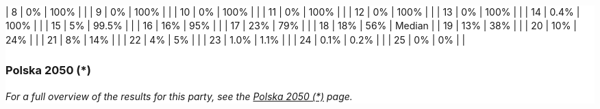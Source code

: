 | 8 | 0% | 100% |  |
| 9 | 0% | 100% |  |
| 10 | 0% | 100% |  |
| 11 | 0% | 100% |  |
| 12 | 0% | 100% |  |
| 13 | 0% | 100% |  |
| 14 | 0.4% | 100% |  |
| 15 | 5% | 99.5% |  |
| 16 | 16% | 95% |  |
| 17 | 23% | 79% |  |
| 18 | 18% | 56% | Median |
| 19 | 13% | 38% |  |
| 20 | 10% | 24% |  |
| 21 | 8% | 14% |  |
| 22 | 4% | 5% |  |
| 23 | 1.0% | 1.1% |  |
| 24 | 0.1% | 0.2% |  |
| 25 | 0% | 0% |  |

### Polska 2050 (*)

*For a full overview of the results for this party, see the [Polska 2050 (*)](party-polska2050.html) page.*
